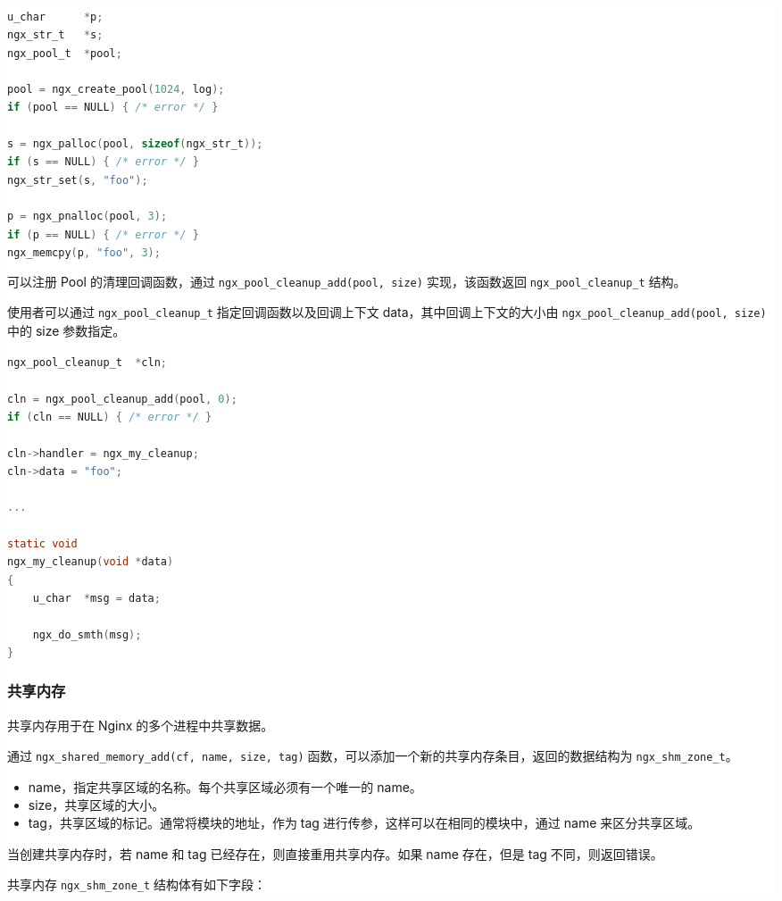 ```c
u_char      *p;
ngx_str_t   *s;
ngx_pool_t  *pool;

pool = ngx_create_pool(1024, log);
if (pool == NULL) { /* error */ }

s = ngx_palloc(pool, sizeof(ngx_str_t));
if (s == NULL) { /* error */ }
ngx_str_set(s, "foo");

p = ngx_pnalloc(pool, 3);
if (p == NULL) { /* error */ }
ngx_memcpy(p, "foo", 3);
```

可以注册 Pool 的清理回调函数，通过 `ngx_pool_cleanup_add(pool, size)` 实现，该函数返回 `ngx_pool_cleanup_t` 结构。

使用者可以通过 `ngx_pool_cleanup_t` 指定回调函数以及回调上下文 data，其中回调上下文的大小由 `ngx_pool_cleanup_add(pool, size)` 中的 size 参数指定。

```c
ngx_pool_cleanup_t  *cln;

cln = ngx_pool_cleanup_add(pool, 0);
if (cln == NULL) { /* error */ }

cln->handler = ngx_my_cleanup;
cln->data = "foo";

...

static void
ngx_my_cleanup(void *data)
{
    u_char  *msg = data;

    ngx_do_smth(msg);
}
```

### 共享内存

共享内存用于在 Nginx 的多个进程中共享数据。

通过 `ngx_shared_memory_add(cf, name, size, tag)` 函数，可以添加一个新的共享内存条目，返回的数据结构为 `ngx_shm_zone_t`。

- name，指定共享区域的名称。每个共享区域必须有一个唯一的 name。
- size，共享区域的大小。
- tag，共享区域的标记。通常将模块的地址，作为 tag 进行传参，这样可以在相同的模块中，通过 name 来区分共享区域。

当创建共享内存时，若 name 和 tag 已经存在，则直接重用共享内存。如果 name 存在，但是 tag 不同，则返回错误。

共享内存 `ngx_shm_zone_t` 结构体有如下字段：
